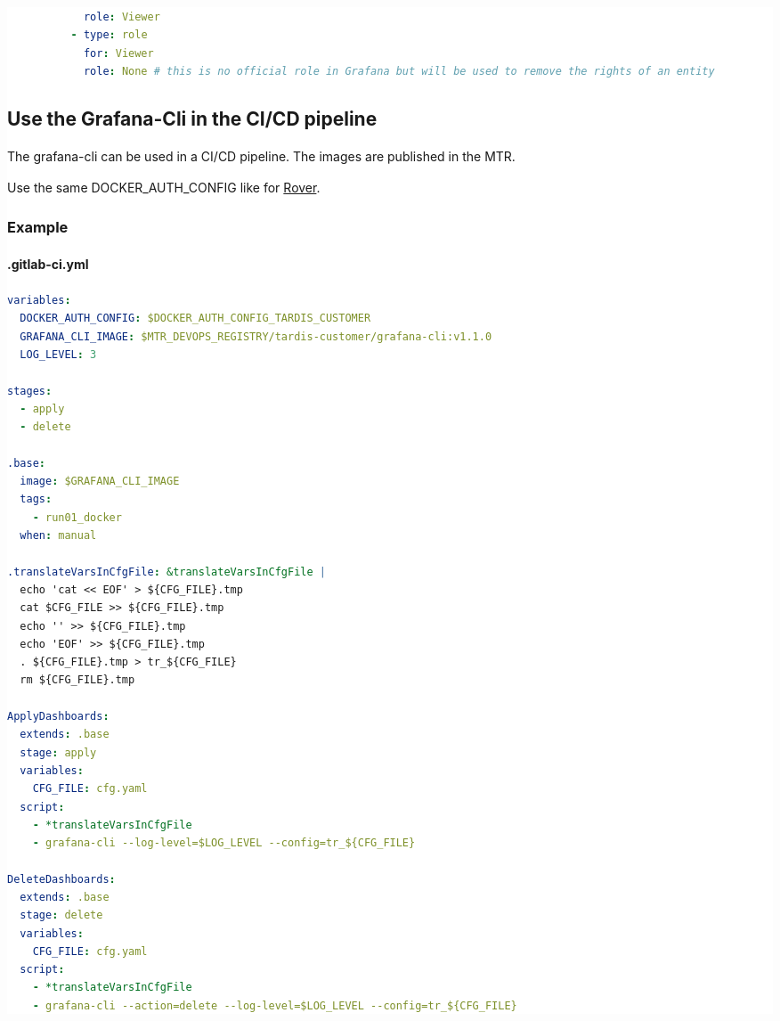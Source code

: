```yaml
            role: Viewer
          - type: role
            for: Viewer
            role: None # this is no official role in Grafana but will be used to remove the rights of an entity
```


## Use the Grafana-Cli in the CI/CD pipeline

The grafana-cli can be used in a CI/CD pipeline. The images are published in the MTR.

Use the same DOCKER_AUTH_CONFIG like for [Rover](../../rover/README.md#pull-rover-docker-image).

### Example

#### .gitlab-ci.yml

```yaml
variables:
  DOCKER_AUTH_CONFIG: $DOCKER_AUTH_CONFIG_TARDIS_CUSTOMER
  GRAFANA_CLI_IMAGE: $MTR_DEVOPS_REGISTRY/tardis-customer/grafana-cli:v1.1.0
  LOG_LEVEL: 3
 
stages:
  - apply
  - delete
 
.base:
  image: $GRAFANA_CLI_IMAGE
  tags:
    - run01_docker
  when: manual
 
.translateVarsInCfgFile: &translateVarsInCfgFile |
  echo 'cat << EOF' > ${CFG_FILE}.tmp
  cat $CFG_FILE >> ${CFG_FILE}.tmp
  echo '' >> ${CFG_FILE}.tmp
  echo 'EOF' >> ${CFG_FILE}.tmp
  . ${CFG_FILE}.tmp > tr_${CFG_FILE}
  rm ${CFG_FILE}.tmp
 
ApplyDashboards:
  extends: .base
  stage: apply
  variables:
    CFG_FILE: cfg.yaml
  script:
    - *translateVarsInCfgFile
    - grafana-cli --log-level=$LOG_LEVEL --config=tr_${CFG_FILE}
 
DeleteDashboards:
  extends: .base
  stage: delete
  variables:
    CFG_FILE: cfg.yaml
  script:
    - *translateVarsInCfgFile
    - grafana-cli --action=delete --log-level=$LOG_LEVEL --config=tr_${CFG_FILE}
```
